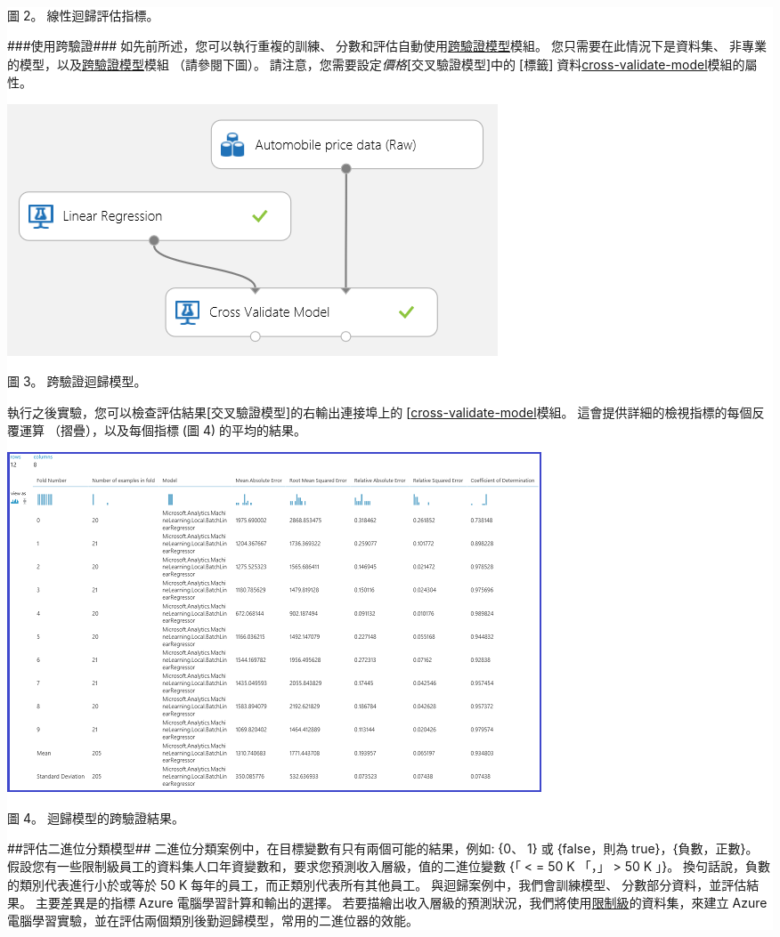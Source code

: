 圖 2。 線性迴歸評估指標。

###<a name="using-cross-validation"></a>使用跨驗證###
如先前所述，您可以執行重複的訓練、 分數和評估自動使用[跨驗證模型][cross-validate-model]模組。 您只需要在此情況下是資料集、 非專業的模型，以及[跨驗證模型][cross-validate-model]模組 （請參閱下圖）。 請注意，您需要設定*價格*[交叉驗證模型]中的 [標籤] 資料[cross-validate-model]模組的屬性。

![跨驗證迴歸模型](media/machine-learning-evaluate-model-performance/3.png)

圖 3。 跨驗證迴歸模型。

執行之後實驗，您可以檢查評估結果[交叉驗證模型]的右輸出連接埠上的 [[cross-validate-model]模組。 這會提供詳細的檢視指標的每個反覆運算 （摺疊），以及每個指標 (圖 4) 的平均的結果。
 
![跨驗證模型的結果迴歸分析](media/machine-learning-evaluate-model-performance/4.png)

圖 4。 迴歸模型的跨驗證結果。

##<a name="evaluating-a-binary-classification-model"></a>評估二進位分類模型##
二進位分類案例中，在目標變數有只有兩個可能的結果，例如: {0、 1} 或 {false，則為 true}，{負數，正數}。 假設您有一些限制級員工的資料集人口年資變數和，要求您預測收入層級，值的二進位變數 {「 < = 50 K 「，」 > 50 K 」}。 換句話說，負數的類別代表進行小於或等於 50 K 每年的員工，而正類別代表所有其他員工。 與迴歸案例中，我們會訓練模型、 分數部分資料，並評估結果。 主要差異是的指標 Azure 電腦學習計算和輸出的選擇。 若要描繪出收入層級的預測狀況，我們將使用[限制級](http://archive.ics.uci.edu/ml/datasets/Adult)的資料集，來建立 Azure 電腦學習實驗，並在評估兩個類別後勤迴歸模型，常用的二進位器的效能。


[cross-validate-model]: https://msdn.microsoft.com/library/azure/75fb875d-6b86-4d46-8bcc-74261ade5826/
[evaluate-model]: https://msdn.microsoft.com/library/azure/927d65ac-3b50-4694-9903-20f6c1672089/
[linear-regression]: https://msdn.microsoft.com/library/azure/31960a6f-789b-4cf7-88d6-2e1152c0bd1a/
[multiclass-decision-forest]: https://msdn.microsoft.com/library/azure/5e70108d-2e44-45d9-86e8-94f37c68fe86/
[import-data]: https://msdn.microsoft.com/library/azure/4e1b0fe6-aded-4b3f-a36f-39b8862b9004/
[score-model]: https://msdn.microsoft.com/library/azure/401b4f92-e724-4d5a-be81-d5b0ff9bdb33/
[split]: https://msdn.microsoft.com/library/azure/70530644-c97a-4ab6-85f7-88bf30a8be5f/
[train-model]: https://msdn.microsoft.com/library/azure/5cc7053e-aa30-450d-96c0-dae4be720977/
[two-class-logistic-regression]: https://msdn.microsoft.com/library/azure/b0fd7660-eeed-43c5-9487-20d9cc79ed5d/